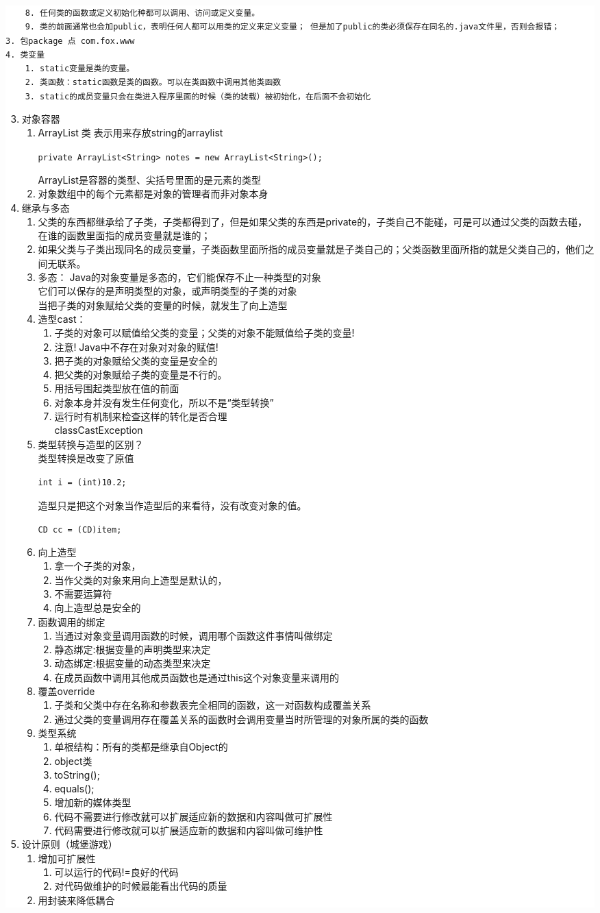         8. 任何类的函数或定义初始化种都可以调用、访问或定义变量。
        9. 类的前面通常也会加public，表明任何人都可以用类的定义来定义变量； 但是加了public的类必须保存在同名的.java文件里，否则会报错；
    3. 包package 点 com.fox.www
    4. 类变量
        1. static变量是类的变量。
        2. 类函数：static函数是类的函数。可以在类函数中调用其他类函数
        3. static的成员变量只会在类进入程序里面的时候（类的装载）被初始化，在后面不会初始化
3. 对象容器
    1. ArrayList 类 表示用来存放string的arraylist
        ```
        private ArrayList<String> notes = new ArrayList<String>();
        ```
       ArrayList是容器的类型、尖括号里面的是元素的类型
    2. 对象数组中的每个元素都是对象的管理者而非对象本身
4. 继承与多态
    1. 父类的东西都继承给了子类，子类都得到了，但是如果父类的东西是private的，子类自己不能碰，可是可以通过父类的函数去碰，在谁的函数里面指的成员变量就是谁的；
    2. 如果父类与子类出现同名的成员变量，子类函数里面所指的成员变量就是子类自己的；父类函数里面所指的就是父类自己的，他们之间无联系。
    3. 多态： Java的对象变量是多态的，它们能保存不止一种类型的对象  
       它们可以保存的是声明类型的对象，或声明类型的子类的对象  
       当把子类的对象赋给父类的变量的时候，就发生了向上造型
    4. 造型cast：
        1. 子类的对象可以赋值给父类的变量；父类的对象不能赋值给子类的变量!
        2. 注意! Java中不存在对象对对象的赋值!
        3. 把子类的对象赋给父类的变量是安全的
        4. 把父类的对象赋给子类的变量是不行的。
        5. 用括号围起类型放在值的前面
        6. 对象本身并没有发生任何变化，所以不是“类型转换”
        7. 运行时有机制来检查这样的转化是否合理  
           classCastException
    5. 类型转换与造型的区别？  
       类型转换是改变了原值
       ```
       int i = (int)10.2;
       ```
       造型只是把这个对象当作造型后的来看待，没有改变对象的值。
       ```
       CD cc = (CD)item;
       ```
    6. 向上造型
        1. 拿一个子类的对象，
        2. 当作父类的对象来用向上造型是默认的，
        3. 不需要运算符
        4. 向上造型总是安全的
    7. 函数调用的绑定
        1. 当通过对象变量调用函数的时候，调用哪个函数这件事情叫做绑定
        2. 静态绑定:根据变量的声明类型来决定
        3. 动态绑定:根据变量的动态类型来决定
        4. 在成员函数中调用其他成员函数也是通过this这个对象变量来调用的
    8. 覆盖override
        1. 子类和父类中存在名称和参数表完全相同的函数，这一对函数构成覆盖关系
        2. 通过父类的变量调用存在覆盖关系的函数时会调用变量当时所管理的对象所属的类的函数
    9. 类型系统
        1. 单根结构：所有的类都是继承自Object的
        2. object类
        3. toString();
        4. equals();
        5. 增加新的媒体类型
        6. 代码不需要进行修改就可以扩展适应新的数据和内容叫做可扩展性
        7. 代码需要进行修改就可以扩展适应新的数据和内容叫做可维护性
5. 设计原则（城堡游戏）
    1. 增加可扩展性
        1. 可以运行的代码!=良好的代码
        2. 对代码做维护的时候最能看出代码的质量
    2. 用封装来降低耦合